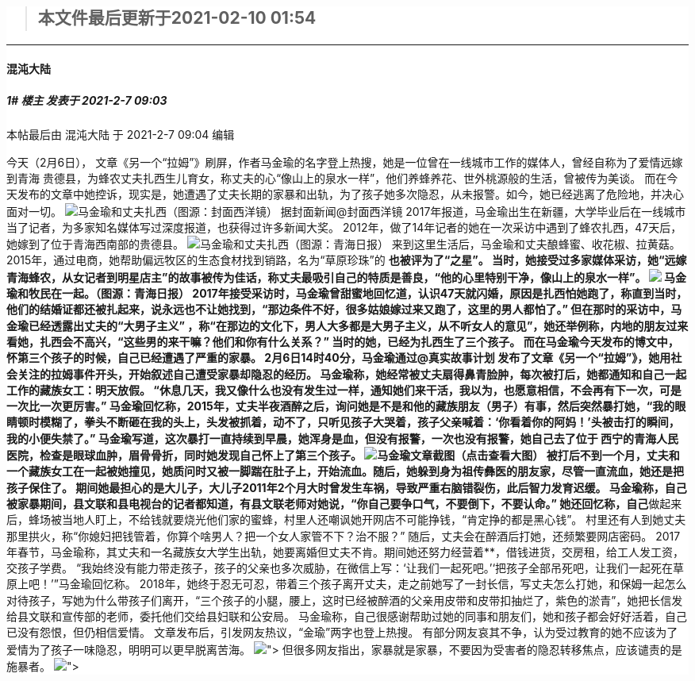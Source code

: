 > ## **本文件最后更新于2021-02-10 01:54** 


-----

####  混沌大陆  
##### 1#       楼主       发表于 2021-2-7 09:03


 本帖最后由 混沌大陆 于 2021-2-7 09:04 编辑 

今天（2月6日）， 文章《另一个“拉姆”》刷屏，作者马金瑜的名字登上热搜，她是一位曾在一线城市工作的媒体人，曾经自称为了爱情远嫁到青海 贵德县，为蜂农丈夫扎西生儿育女，称丈夫的心“像山上的泉水一样”，他们养蜂养花、世外桃源般的生活，曾被传为美谈。
而在今天发布的文章中她控诉，现实是，她遭遇了丈夫长期的家暴和出轨，为了孩子她多次隐忍，从未报警。如今，她已经逃离了危险地，并决心面对一切。
<img src="https://p6.itc.cn/q_70/images03/20210207/c46f77f71e264a588f81ac8772b08699.jpeg" referrerpolicy="no-referrer">马金瑜和丈夫扎西（图源：封面西洋镜）
据封面新闻@封面西洋镜 2017年报道，马金瑜出生在新疆，大学毕业后在一线城市当了记者，为多家知名媒体写过深度报道，也获得过许多新闻大奖。
2012年，做了14年记者的她在一次采访中遇到了蜂农扎西，47天后，她嫁到了位于青海西南部的贵德县。
<img src="https://p3.itc.cn/q_70/images03/20210207/17fad5c264994a5fb2f8c2509f75aead.jpeg" referrerpolicy="no-referrer">马金瑜和丈夫扎西（图源：青海日报）
来到这里生活后，马金瑜和丈夫酿蜂蜜、收花椒、拉黄菇。2015年，通过电商，她帮助偏远牧区的生态食材找到销路，名为“草原珍珠”的 **也被评为了“**之星”。
当时，她接受过多家媒体采访，她“远嫁青海蜂农，从女记者到明星店主”的故事被传为佳话，称丈夫最吸引自己的特质是善良，“他的心里特别干净，像山上的泉水一样”。
<img src="https://p5.itc.cn/q_70/images03/20210207/ad5f8c03cbe8443f9f264c221be485ea.jpeg" referrerpolicy="no-referrer">
马金瑜和牧民在一起。（图源：青海日报）
2017年接受采访时，马金瑜曾甜蜜地回忆道，认识47天就闪婚，原因是扎西怕她跑了，称直到当时，他们的结婚证都还被扎**起来，说永远也不让她找到，“那边条件不好，很多姑娘嫁过来又跑了，这里的男人都怕了。”
<strong>但在那时的采访中，马金瑜已经透露出丈夫的“大男子主义” </strong>，称“在那边的文化下，男人大多都是大男子主义，从不听女人的意见”，她还举例称，内地的朋友过来看她，扎西会不高兴，“这些男的来干嘛？他们和你有什么关系？”
当时的她，已经为扎西生了三个孩子。
而在马金瑜今天发布的博文中，怀第三个孩子的时候，自己已经遭遇了严重的家暴。
2月6日14时40分，马金瑜通过@真实故事计划 发布了文章《另一个“拉姆”》，她用社会关注的拉姆事件开头，开始叙述自己遭受家暴却隐忍的经历。
马金瑜称，她经常被丈夫扇得鼻青脸肿，每次被打后，她都通知和自己一起工作的藏族女工：明天放假。
“休息几天，我又像什么也没有发生过一样，通知她们来干活，我以为，也愿意相信，不会再有下一次，可是一次比一次更厉害。”
马金瑜回忆称，2015年，丈夫半夜酒醉之后，询问她是不是和他的藏族朋友（男子）有事，然后突然暴打她，“我的眼睛顿时模糊了，拳头不断砸在我的头上，头发被抓着，动不了，只听见孩子大哭着，孩子父亲喊着：‘你看着你的阿妈！’头被击打的瞬间，我的小便失禁了。”
马金瑜写道，这次暴打一直持续到早晨，她浑身是血，但没有报警，一次也没有报警，她自己去了位于 西宁的青海人民医院，检查是眼球血肿，眉骨骨折，同时她发现自己怀上了第三个孩子。
<img src="https://p2.itc.cn/q_70/images03/20210207/98f99763972348a1bd78cfb40576a381.jpeg" referrerpolicy="no-referrer">马金瑜文章截图（点击查看大图）
被打后不到一个月，丈夫和一个藏族女工在一起被她撞见，她质问时又被一脚踹在肚子上，开始流血。随后，她躲到身为祖传彝医的朋友家，尽管一直流血，她还是把孩子保住了。
期间她最担心的是大儿子，大儿子2011年2个月大时曾发生车祸，导致严重右脑错裂伤，此后智力发育迟缓。
马金瑜称，自己被家暴期间，县文联和县电视台的记者都知道，有县文联老师对她说，“你自己要争口气，不要倒下，不要认命。”
她还回忆称，自己**做起来后，蜂场被当地人盯上，不给钱就要烧光他们家的蜜蜂，村里人还嘲讽她开网店不可能挣钱，“肯定挣的都是黑心钱”。
村里还有人到她丈夫那里拱火，称“你媳妇把钱管着，你算个啥男人？把一个女人家管不下？治不服？”
随后，丈夫会在醉酒后打她，还频繁要网店密码。
2017年春节，马金瑜称，其丈夫和一名藏族女大学生出轨，她要离婚但丈夫不肯。期间她还努力经营着**，借钱进货，交房租，给工人发工资，交孩子学费。
“我始终没有能力带走孩子，孩子的父亲也多次威胁，在微信上写：‘让我们一起死吧。’‘把孩子全部吊死吧，让我们一起死在草原上吧！’”马金瑜回忆称。
2018年，她终于忍无可忍，带着三个孩子离开丈夫，走之前她写了一封长信，写丈夫怎么打她，和保姆一起怎么对待孩子，写她为什么带孩子们离开，“三个孩子的小腿，腰上，这时已经被醉酒的父亲用皮带和皮带扣抽烂了，紫色的淤青”，她把长信发给县文联和宣传部的老师，委托他们交给县妇联和公安局。
马金瑜称，自己很感谢帮助过她的同事和朋友们，她和孩子都会好好活着，自己已没有怨恨，但仍相信爱情。
文章发布后，引发网友热议，“金瑜”两字也登上热搜。
有部分网友哀其不争，认为受过教育的她不应该为了爱情为了孩子一味隐忍，明明可以更早脱离苦海。
<img src="https://p9.itc.cn/q_70/images03/20210207/ecd2586d9d9348d9a9836a0882efb812.jpeg" referrerpolicy="no-referrer">">
但很多网友指出，家暴就是家暴，不要因为受害者的隐忍转移焦点，应该谴责的是施暴者。
<img src="https://p1.itc.cn/q_70/images03/20210207/f81720e08f9445a0bc0a61d6c6c8c652.jpeg" referrerpolicy="no-referrer">">
